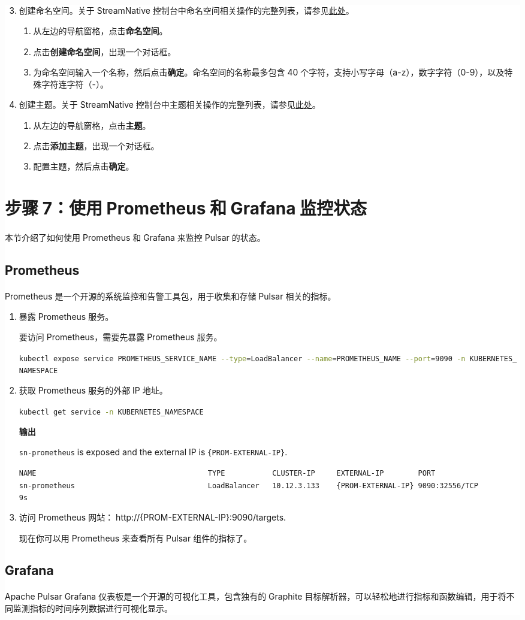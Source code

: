 3. 创建命名空间。关于 StreamNative 控制台中命名空间相关操作的完整列表，请参见[此处](/user-guides/admin/work-with-namespaces.md#work-with-namespaces-using-streamnative-console)。

   1. 从左边的导航窗格，点击**命名空间**。

   2. 点击**创建命名空间**，出现一个对话框。

   3. 为命名空间输入一个名称，然后点击**确定**。命名空间的名称最多包含 40 个字符，支持小写字母（a-z），数字字符（0-9），以及特殊字符连字符（-）。

4. 创建主题。关于 StreamNative 控制台中主题相关操作的完整列表，请参见[此处](/user-guides/admin/work-with-topics.md#work-with-topics-using-streamnative-console)。

   1. 从左边的导航窗格，点击**主题**。

   2. 点击**添加主题**，出现一个对话框。

   3. 配置主题，然后点击**确定**。

# 步骤 7：使用 Prometheus 和 Grafana 监控状态

本节介绍了如何使用 Prometheus 和 Grafana 来监控 Pulsar 的状态。

## Prometheus

Prometheus 是一个开源的系统监控和告警工具包，用于收集和存储 Pulsar 相关的指标。

1. 暴露 Prometheus 服务。

    要访问 Prometheus，需要先暴露 Prometheus 服务。

    ```bash
    kubectl expose service PROMETHEUS_SERVICE_NAME --type=LoadBalancer --name=PROMETHEUS_NAME --port=9090 -n KUBERNETES_NAMESPACE
    ```

2.  获取 Prometheus 服务的外部 IP 地址。

    ```bash
    kubectl get service -n KUBERNETES_NAMESPACE
    ```

    **输出**

    `sn-prometheus` is exposed and the external IP is `{PROM-EXTERNAL-IP}`.

    ```shell
    NAME                                        TYPE           CLUSTER-IP     EXTERNAL-IP        PORT
    sn-prometheus                               LoadBalancer   10.12.3.133    {PROM-EXTERNAL-IP} 9090:32556/TCP               9s
    ```

3. 访问 Prometheus 网站： http://{PROM-EXTERNAL-IP}:9090/targets.

   现在你可以用 Prometheus 来查看所有 Pulsar 组件的指标了。

## Grafana

Apache Pulsar Grafana 仪表板是一个开源的可视化工具，包含独有的 Graphite 目标解析器，可以轻松地进行指标和函数编辑，用于将不同监测指标的时间序列数据进行可视化显示。

